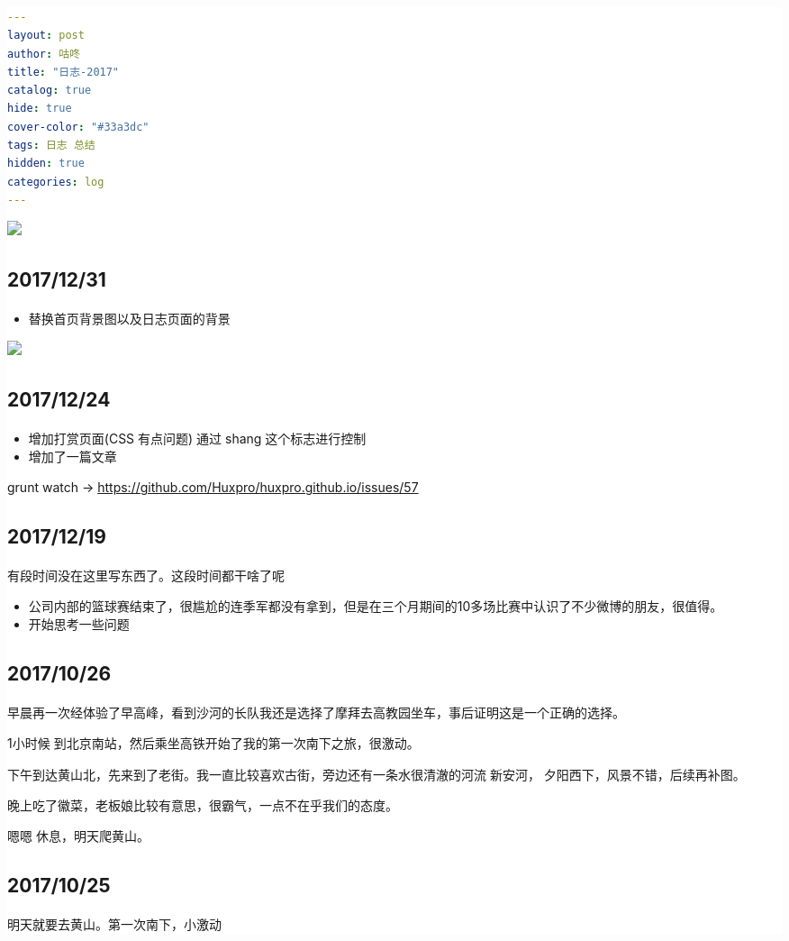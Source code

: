 ```yaml
---
layout: post
author: 咕咚
title: "日志-2017"
catalog: true
hide: true
cover-color: "#33a3dc" 
tags: 日志 总结
hidden: true
categories: log
---
```


![](https://ws1.sinaimg.cn/large/6fb50cedly1fn76x7detsj217g17gnpd.jpg)


## 2017/12/31
- 替换首页背景图以及日志页面的背景

![](https://ws2.sinaimg.cn/large/006tNc79ly1fn00r9y6tdj31kw0i31kx.jpg)

## 2017/12/24
- 增加打赏页面(CSS 有点问题) 通过 shang 这个标志进行控制
- 增加了一篇文章

grunt watch -> https://github.com/Huxpro/huxpro.github.io/issues/57

## 2017/12/19

有段时间没在这里写东西了。这段时间都干啥了呢

- 公司内部的篮球赛结束了，很尴尬的连季军都没有拿到，但是在三个月期间的10多场比赛中认识了不少微博的朋友，很值得。
- 开始思考一些问题


## 2017/10/26

早晨再一次经体验了早高峰，看到沙河的长队我还是选择了摩拜去高教园坐车，事后证明这是一个正确的选择。

1小时候 到北京南站，然后乘坐高铁开始了我的第一次南下之旅，很激动。

下午到达黄山北，先来到了老街。我一直比较喜欢古街，旁边还有一条水很清澈的河流 新安河， 夕阳西下，风景不错，后续再补图。

晚上吃了徽菜，老板娘比较有意思，很霸气，一点不在乎我们的态度。

嗯嗯 休息，明天爬黄山。


## 2017/10/25

明天就要去黄山。第一次南下，小激动
